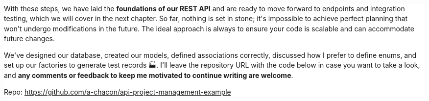 With these steps, we have laid the **foundations of our REST API** and are ready to move forward to endpoints and integration testing, which we will cover in the next chapter. So far, nothing is set in stone; it's impossible to achieve perfect planning that won't undergo modifications in the future. The ideal approach is always to ensure your code is scalable and can accommodate future changes.

We've designed our database, created our models, defined associations correctly, discussed how I prefer to define enums, and set up our factories to generate test records 🏭. I'll leave the repository URL with the code below in case you want to take a look, and **any comments or feedback to keep me motivated to continue writing are welcome**.

Repo: <https://github.com/a-chacon/api-project-management-example>
